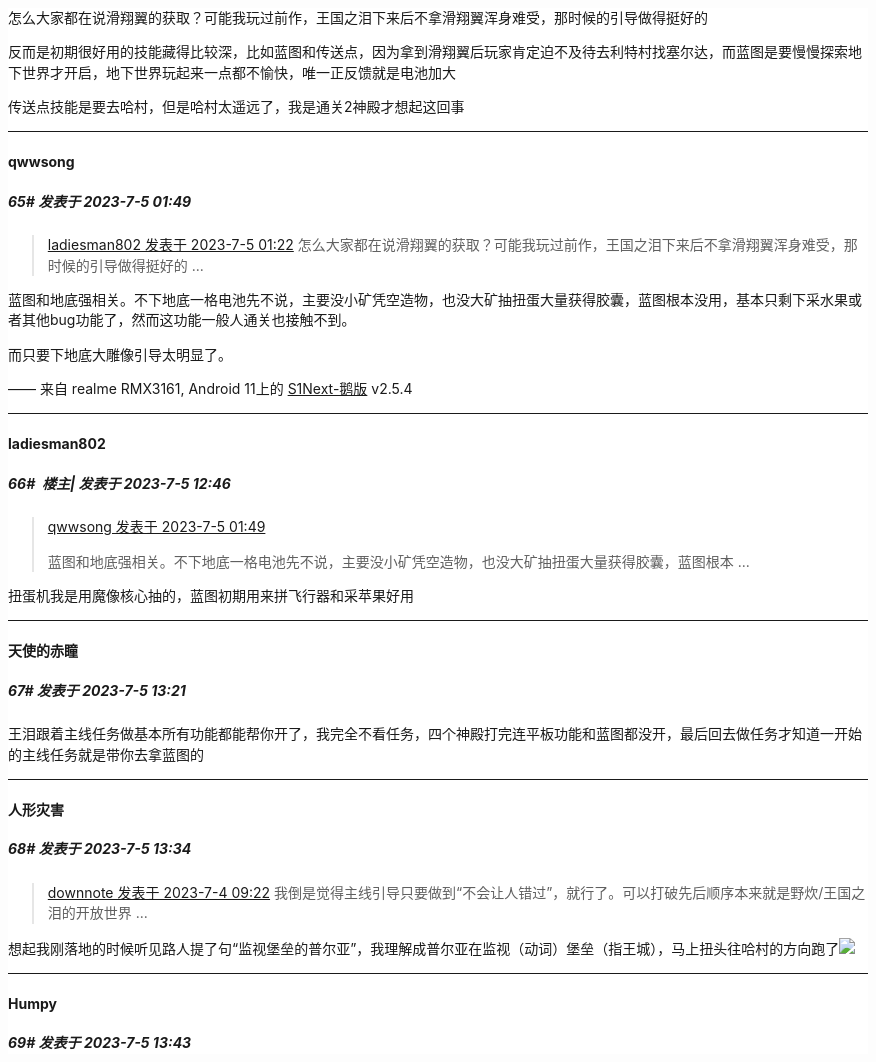 怎么大家都在说滑翔翼的获取？可能我玩过前作，王国之泪下来后不拿滑翔翼浑身难受，那时候的引导做得挺好的

反而是初期很好用的技能藏得比较深，比如蓝图和传送点，因为拿到滑翔翼后玩家肯定迫不及待去利特村找塞尔达，而蓝图是要慢慢探索地下世界才开启，地下世界玩起来一点都不愉快，唯一正反馈就是电池加大

传送点技能是要去哈村，但是哈村太遥远了，我是通关2神殿才想起这回事


*****

####  qwwsong  
##### 65#       发表于 2023-7-5 01:49

<blockquote><a href="httphttps://bbs.saraba1st.com/2b/forum.php?mod=redirect&amp;goto=findpost&amp;pid=61552042&amp;ptid=2142881" target="_blank">ladiesman802 发表于 2023-7-5 01:22</a>
怎么大家都在说滑翔翼的获取？可能我玩过前作，王国之泪下来后不拿滑翔翼浑身难受，那时候的引导做得挺好的 ...</blockquote>
蓝图和地底强相关。不下地底一格电池先不说，主要没小矿凭空造物，也没大矿抽扭蛋大量获得胶囊，蓝图根本没用，基本只剩下采水果或者其他bug功能了，然而这功能一般人通关也接触不到。

而只要下地底大雕像引导太明显了。

—— 来自 realme RMX3161, Android 11上的 [S1Next-鹅版](https://github.com/ykrank/S1-Next/releases) v2.5.4


*****

####  ladiesman802  
##### 66#         楼主| 发表于 2023-7-5 12:46

<blockquote><a href="httphttps://bbs.saraba1st.com/2b/forum.php?mod=redirect&amp;goto=findpost&amp;pid=61552157&amp;ptid=2142881" target="_blank">qwwsong 发表于 2023-7-5 01:49</a>

蓝图和地底强相关。不下地底一格电池先不说，主要没小矿凭空造物，也没大矿抽扭蛋大量获得胶囊，蓝图根本 ...</blockquote>
扭蛋机我是用魔像核心抽的，蓝图初期用来拼飞行器和采苹果好用


*****

####  天使的赤瞳  
##### 67#       发表于 2023-7-5 13:21

王泪跟着主线任务做基本所有功能都能帮你开了，我完全不看任务，四个神殿打完连平板功能和蓝图都没开，最后回去做任务才知道一开始的主线任务就是带你去拿蓝图的


*****

####  人形灾害  
##### 68#       发表于 2023-7-5 13:34

<blockquote><a href="httphttps://bbs.saraba1st.com/2b/forum.php?mod=redirect&amp;goto=findpost&amp;pid=61541135&amp;ptid=2142881" target="_blank">downnote 发表于 2023-7-4 09:22</a>
我倒是觉得主线引导只要做到“不会让人错过”，就行了。可以打破先后顺序本来就是野炊/王国之泪的开放世界 ...</blockquote>
想起我刚落地的时候听见路人提了句“监视堡垒的普尔亚”，我理解成普尔亚在监视（动词）堡垒（指王城），马上扭头往哈村的方向跑了<img src="https://static.saraba1st.com/image/smiley/face2017/068.png" referrerpolicy="no-referrer">


*****

####  Humpy  
##### 69#       发表于 2023-7-5 13:43
